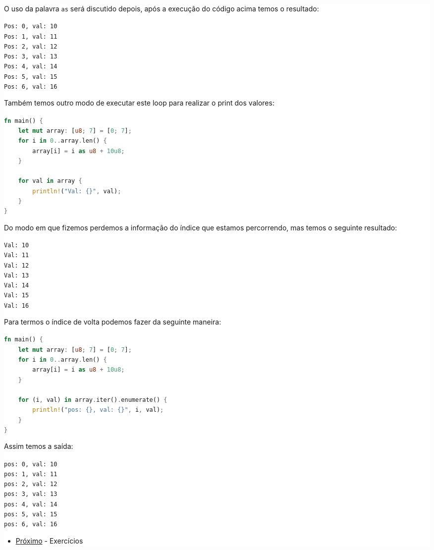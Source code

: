 O uso da palavra `as` será discutido depois, após a execução do código acima temos o resultado:

```bash
Pos: 0, val: 10
Pos: 1, val: 11
Pos: 2, val: 12
Pos: 3, val: 13
Pos: 4, val: 14
Pos: 5, val: 15
Pos: 6, val: 16
```

Também temos outro modo de executar este loop para realizar o print dos valores:

```rust
fn main() {
    let mut array: [u8; 7] = [0; 7];
    for i in 0..array.len() {
        array[i] = i as u8 + 10u8;
    }

    for val in array {
        println!("Val: {}", val);
    }
}
```

Do modo em que fizemos perdemos a informação do índice que estamos percorrendo, mas temos o seguinte resultado:

```bash
Val: 10
Val: 11
Val: 12
Val: 13
Val: 14
Val: 15
Val: 16
```

Para termos o índice de volta podemos fazer da seguinte maneira:

```rust
fn main() {
    let mut array: [u8; 7] = [0; 7];
    for i in 0..array.len() {
        array[i] = i as u8 + 10u8;
    }

    for (i, val) in array.iter().enumerate() {
        println!("pos: {}, val: {}", i, val);
    }
}
```

Assim temos a saída:

```bash
pos: 0, val: 10
pos: 1, val: 11
pos: 2, val: 12
pos: 3, val: 13
pos: 4, val: 14
pos: 5, val: 15
pos: 6, val: 16
```

- [Próximo](./10-exercises.md) - Exercícios
